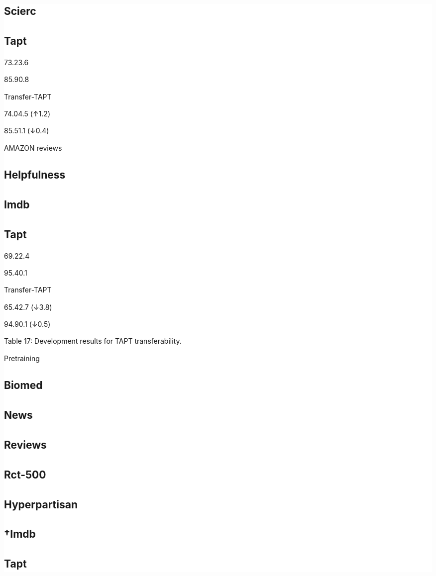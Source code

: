 ## Scierc

## Tapt

73.23.6

85.90.8

Transfer-TAPT

74.04.5 (↑1.2)

85.51.1 (↓0.4)

AMAZON reviews

## Helpfulness

## Imdb

## Tapt

69.22.4

95.40.1

Transfer-TAPT

65.42.7 (↓3.8)

94.90.1 (↓0.5)

Table 17: Development results for TAPT transferability.

Pretraining

## Biomed

## News

## Reviews

## Rct-500

## Hyperpartisan

## †Imdb

## Tapt
